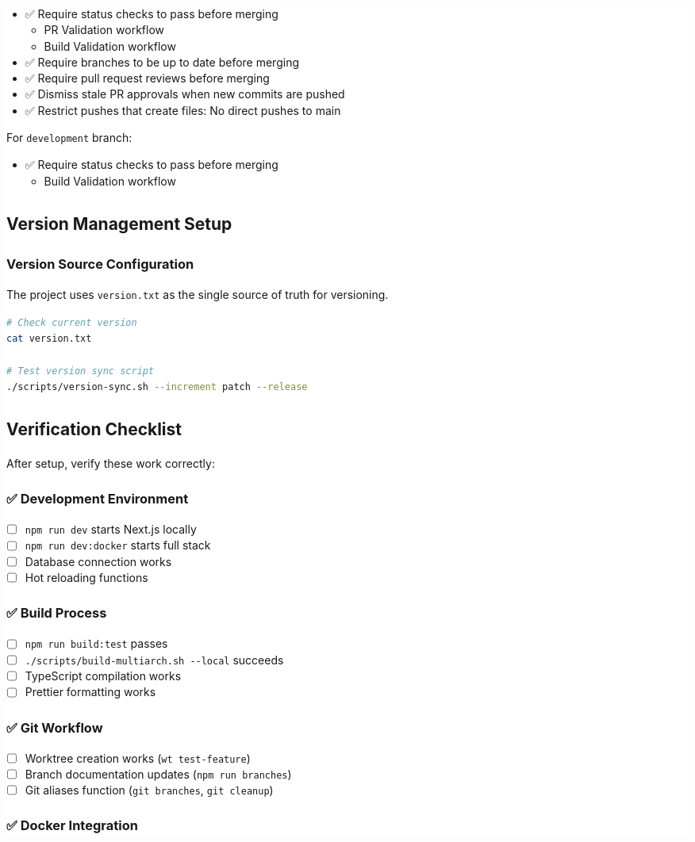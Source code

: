 - ✅ Require status checks to pass before merging
  - PR Validation workflow
  - Build Validation workflow
- ✅ Require branches to be up to date before merging
- ✅ Require pull request reviews before merging
- ✅ Dismiss stale PR approvals when new commits are pushed
- ✅ Restrict pushes that create files: No direct pushes to main

For `development` branch:

- ✅ Require status checks to pass before merging
  - Build Validation workflow

## Version Management Setup

### Version Source Configuration

The project uses `version.txt` as the single source of truth for versioning.

```bash
# Check current version
cat version.txt

# Test version sync script
./scripts/version-sync.sh --increment patch --release
```

## Verification Checklist

After setup, verify these work correctly:

### ✅ Development Environment

- [ ] `npm run dev` starts Next.js locally
- [ ] `npm run dev:docker` starts full stack
- [ ] Database connection works
- [ ] Hot reloading functions

### ✅ Build Process

- [ ] `npm run build:test` passes
- [ ] `./scripts/build-multiarch.sh --local` succeeds
- [ ] TypeScript compilation works
- [ ] Prettier formatting works

### ✅ Git Workflow

- [ ] Worktree creation works (`wt test-feature`)
- [ ] Branch documentation updates (`npm run branches`)
- [ ] Git aliases function (`git branches`, `git cleanup`)

### ✅ Docker Integration
